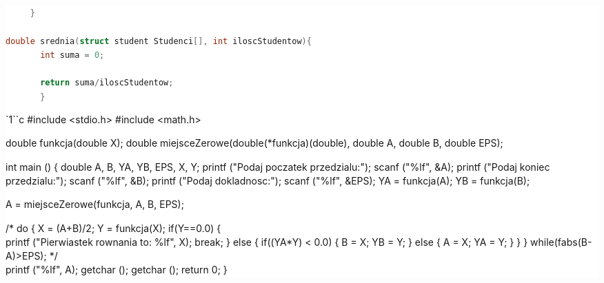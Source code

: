 ```c
     }

double srednia(struct student Studenci[], int iloscStudentow){
       int suma = 0;
       
       return suma/iloscStudentow;
       }
```

`1``c
#include <stdio.h>
#include <math.h>

double funkcja(double X);
double miejsceZerowe(double(*funkcja)(double), double A, double B, double EPS);

int
main ()
{
  double A, B, YA, YB, EPS, X, Y;
  printf ("Podaj poczatek przedzialu:");
  scanf ("%lf", &A);
  printf ("Podaj koniec przedzialu:");
  scanf ("%lf", &B);
  printf ("Podaj dokladnosc:");
  scanf ("%lf", &EPS);
  YA = funkcja(A);
  YB = funkcja(B);

A = miejsceZerowe(funkcja, A, B, EPS);

/*  do
    {
      X = (A+B)/2;
      Y = funkcja(X);
      if(Y==0.0)
        {             
        printf ("Pierwiastek rownania to: %lf", X);
        break;
        }
      else
        {
         if((YA*Y) < 0.0)
         {
           B = X;
           YB = Y;
         }
         else
           {
             A = X;
             YA = Y;
           }
         }
    }
  while(fabs(B-A)>EPS);
*/  
  printf ("%lf", A);
  getchar ();
  getchar ();
  return 0;
}
